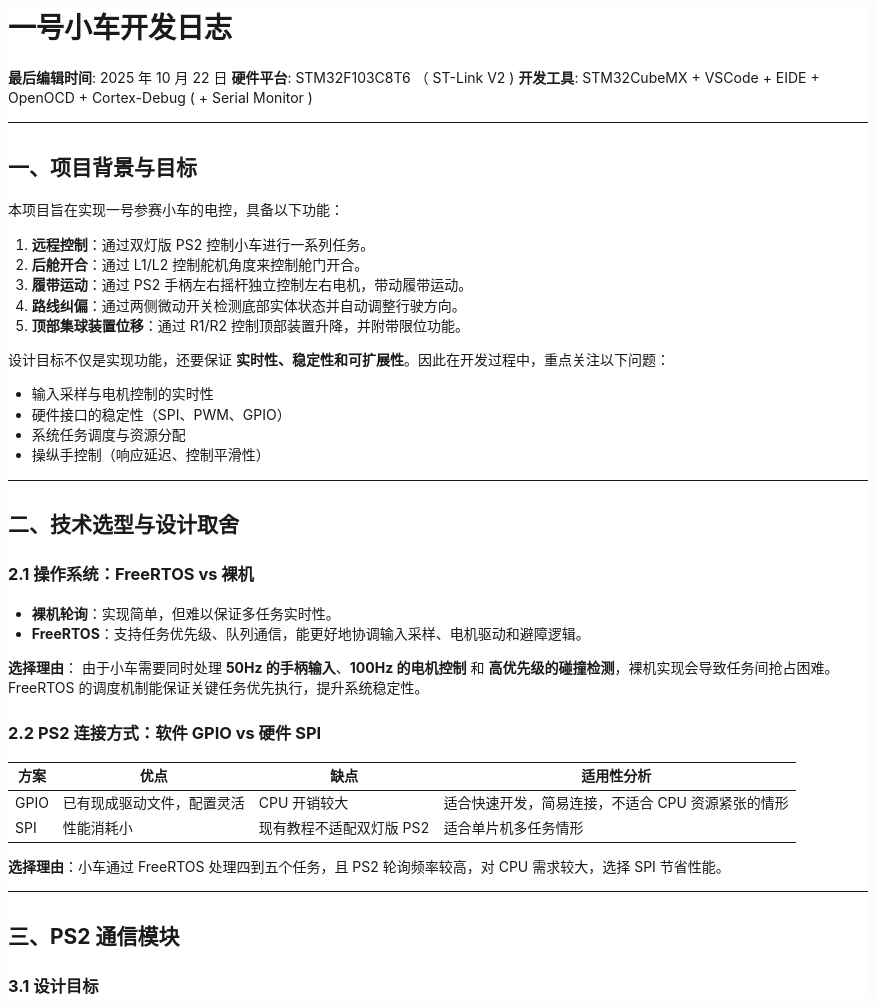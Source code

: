 # 一号小车开发日志

**最后编辑时间**: 2025 年 10 月 22 日
**硬件平台**: STM32F103C8T6 （ ST-Link V2 )
**开发工具**: STM32CubeMX + VSCode + EIDE + OpenOCD + Cortex-Debug ( + Serial Monitor )

---

## 一、项目背景与目标

本项目旨在实现一号参赛小车的电控，具备以下功能：
1. **远程控制**：通过双灯版 PS2 控制小车进行一系列任务。
2. **后舱开合**：通过 L1/L2 控制舵机角度来控制舱门开合。
3. **履带运动**：通过 PS2 手柄左右摇杆独立控制左右电机，带动履带运动。
4. **路线纠偏**：通过两侧微动开关检测底部实体状态并自动调整行驶方向。
5. **顶部集球装置位移**：通过 R1/R2 控制顶部装置升降，并附带限位功能。

设计目标不仅是实现功能，还要保证 **实时性、稳定性和可扩展性**。因此在开发过程中，重点关注以下问题：
- 输入采样与电机控制的实时性
- 硬件接口的稳定性（SPI、PWM、GPIO）
- 系统任务调度与资源分配
- 操纵手控制（响应延迟、控制平滑性）

---

## 二、技术选型与设计取舍

### 2.1 操作系统：FreeRTOS vs 裸机

- **裸机轮询**：实现简单，但难以保证多任务实时性。
- **FreeRTOS**：支持任务优先级、队列通信，能更好地协调输入采样、电机驱动和避障逻辑。

**选择理由**： 由于小车需要同时处理 **50Hz 的手柄输入**、**100Hz 的电机控制** 和 **高优先级的碰撞检测**，裸机实现会导致任务间抢占困难。FreeRTOS 的调度机制能保证关键任务优先执行，提升系统稳定性。

### 2.2 PS2 连接方式：软件 GPIO vs 硬件 SPI

| 方案   | 优点            | 缺点             | 适用性分析                       |
| ---- | ------------- | -------------- | --------------------------- |
| GPIO | 已有现成驱动文件，配置灵活 | CPU 开销较大       | 适合快速开发，简易连接，不适合 CPU 资源紧张的情形 |
| SPI  | 性能消耗小         | 现有教程不适配双灯版 PS2 | 适合单片机多任务情形                  |


**选择理由**：小车通过 FreeRTOS 处理四到五个任务，且 PS2 轮询频率较高，对 CPU 需求较大，选择 SPI 节省性能。

---

## 三、PS2 通信模块

### 3.1 设计目标
